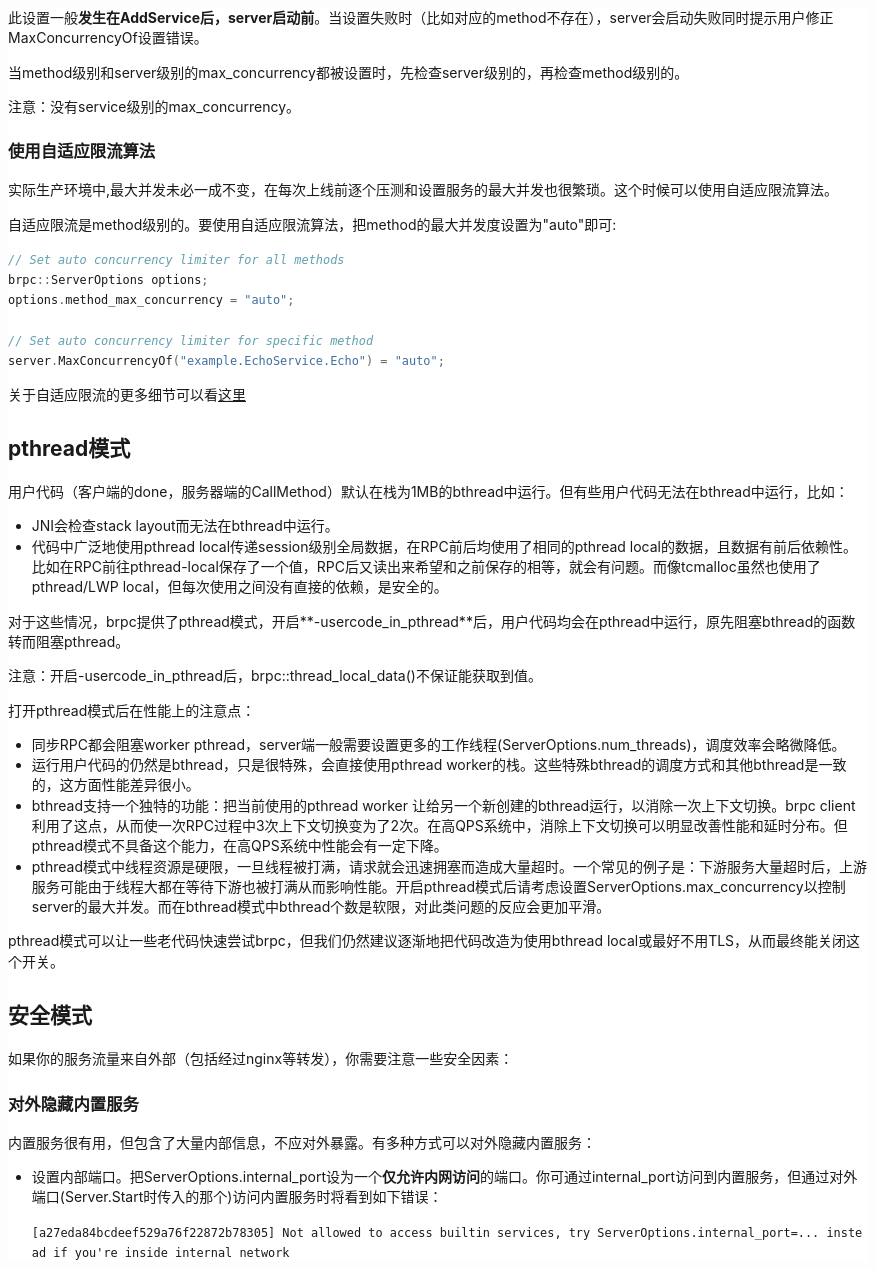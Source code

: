 此设置一般**发生在AddService后，server启动前**。当设置失败时（比如对应的method不存在），server会启动失败同时提示用户修正MaxConcurrencyOf设置错误。

当method级别和server级别的max_concurrency都被设置时，先检查server级别的，再检查method级别的。

注意：没有service级别的max_concurrency。

### 使用自适应限流算法
实际生产环境中,最大并发未必一成不变，在每次上线前逐个压测和设置服务的最大并发也很繁琐。这个时候可以使用自适应限流算法。

自适应限流是method级别的。要使用自适应限流算法，把method的最大并发度设置为"auto"即可:

```c++
// Set auto concurrency limiter for all methods
brpc::ServerOptions options;
options.method_max_concurrency = "auto";

// Set auto concurrency limiter for specific method
server.MaxConcurrencyOf("example.EchoService.Echo") = "auto";
```
关于自适应限流的更多细节可以看[这里](auto_concurrency_limiter.md)

## pthread模式

用户代码（客户端的done，服务器端的CallMethod）默认在栈为1MB的bthread中运行。但有些用户代码无法在bthread中运行，比如：

- JNI会检查stack layout而无法在bthread中运行。
- 代码中广泛地使用pthread local传递session级别全局数据，在RPC前后均使用了相同的pthread local的数据，且数据有前后依赖性。比如在RPC前往pthread-local保存了一个值，RPC后又读出来希望和之前保存的相等，就会有问题。而像tcmalloc虽然也使用了pthread/LWP local，但每次使用之间没有直接的依赖，是安全的。

对于这些情况，brpc提供了pthread模式，开启**-usercode_in_pthread**后，用户代码均会在pthread中运行，原先阻塞bthread的函数转而阻塞pthread。

注意：开启-usercode_in_pthread后，brpc::thread_local_data()不保证能获取到值。

打开pthread模式后在性能上的注意点：

- 同步RPC都会阻塞worker pthread，server端一般需要设置更多的工作线程(ServerOptions.num_threads)，调度效率会略微降低。
- 运行用户代码的仍然是bthread，只是很特殊，会直接使用pthread worker的栈。这些特殊bthread的调度方式和其他bthread是一致的，这方面性能差异很小。
- bthread支持一个独特的功能：把当前使用的pthread worker 让给另一个新创建的bthread运行，以消除一次上下文切换。brpc client利用了这点，从而使一次RPC过程中3次上下文切换变为了2次。在高QPS系统中，消除上下文切换可以明显改善性能和延时分布。但pthread模式不具备这个能力，在高QPS系统中性能会有一定下降。
- pthread模式中线程资源是硬限，一旦线程被打满，请求就会迅速拥塞而造成大量超时。一个常见的例子是：下游服务大量超时后，上游服务可能由于线程大都在等待下游也被打满从而影响性能。开启pthread模式后请考虑设置ServerOptions.max_concurrency以控制server的最大并发。而在bthread模式中bthread个数是软限，对此类问题的反应会更加平滑。

pthread模式可以让一些老代码快速尝试brpc，但我们仍然建议逐渐地把代码改造为使用bthread local或最好不用TLS，从而最终能关闭这个开关。

## 安全模式

如果你的服务流量来自外部（包括经过nginx等转发），你需要注意一些安全因素：

### 对外隐藏内置服务

内置服务很有用，但包含了大量内部信息，不应对外暴露。有多种方式可以对外隐藏内置服务：

- 设置内部端口。把ServerOptions.internal_port设为一个**仅允许内网访问**的端口。你可通过internal_port访问到内置服务，但通过对外端口(Server.Start时传入的那个)访问内置服务时将看到如下错误：

  ```
  [a27eda84bcdeef529a76f22872b78305] Not allowed to access builtin services, try ServerOptions.internal_port=... instead if you're inside internal network
  ```
